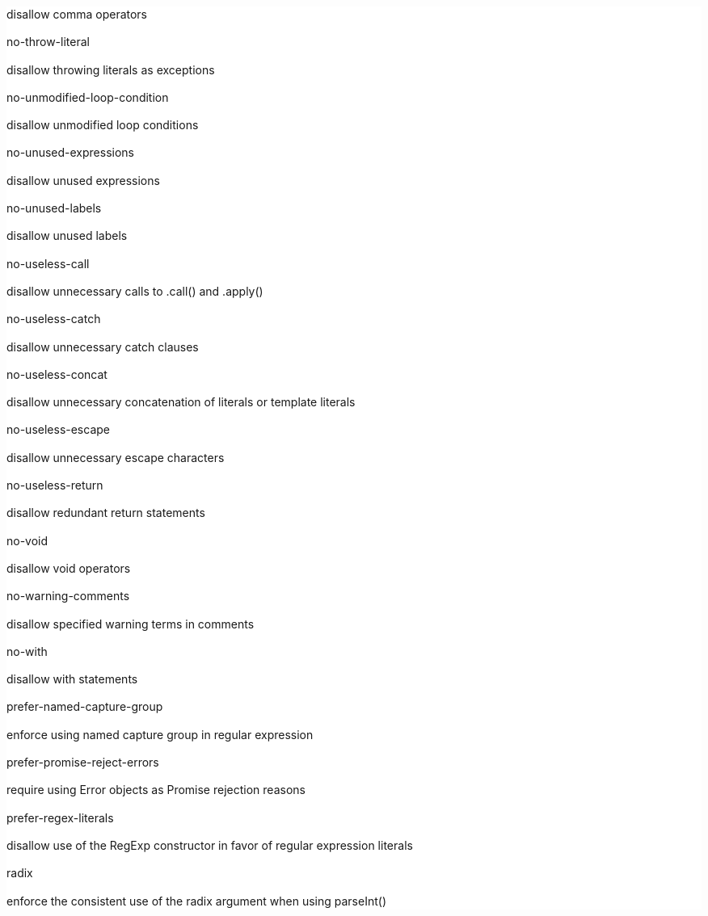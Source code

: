 disallow comma operators

no-throw-literal

disallow throwing literals as exceptions

no-unmodified-loop-condition

disallow unmodified loop conditions

no-unused-expressions

disallow unused expressions

no-unused-labels

disallow unused labels

no-useless-call

disallow unnecessary calls to .call() and .apply()

no-useless-catch

disallow unnecessary catch clauses

no-useless-concat

disallow unnecessary concatenation of literals or template literals

no-useless-escape

disallow unnecessary escape characters

no-useless-return

disallow redundant return statements

no-void

disallow void operators

no-warning-comments

disallow specified warning terms in comments

no-with

disallow with statements

prefer-named-capture-group

enforce using named capture group in regular expression

prefer-promise-reject-errors

require using Error objects as Promise rejection reasons

prefer-regex-literals

disallow use of the RegExp constructor in favor of regular expression literals

radix

enforce the consistent use of the radix argument when using parseInt()
